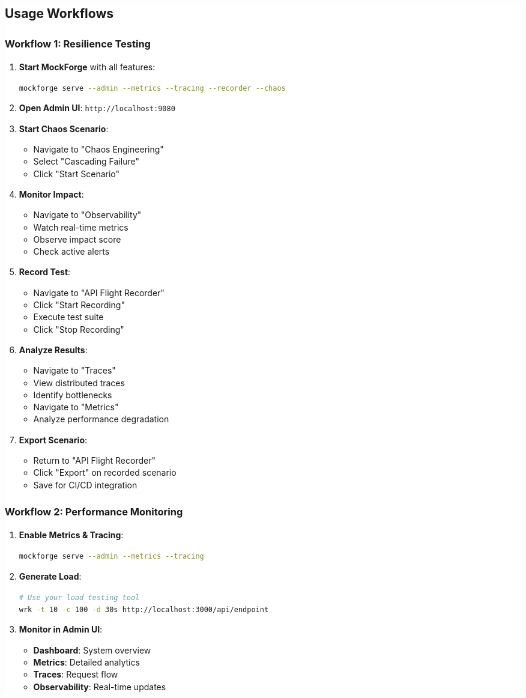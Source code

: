 
## Usage Workflows

### Workflow 1: Resilience Testing

1. **Start MockForge** with all features:
   ```bash
   mockforge serve --admin --metrics --tracing --recorder --chaos
   ```

2. **Open Admin UI**: `http://localhost:9080`

3. **Start Chaos Scenario**:
   - Navigate to "Chaos Engineering"
   - Select "Cascading Failure"
   - Click "Start Scenario"

4. **Monitor Impact**:
   - Navigate to "Observability"
   - Watch real-time metrics
   - Observe impact score
   - Check active alerts

5. **Record Test**:
   - Navigate to "API Flight Recorder"
   - Click "Start Recording"
   - Execute test suite
   - Click "Stop Recording"

6. **Analyze Results**:
   - Navigate to "Traces"
   - View distributed traces
   - Identify bottlenecks
   - Navigate to "Metrics"
   - Analyze performance degradation

7. **Export Scenario**:
   - Return to "API Flight Recorder"
   - Click "Export" on recorded scenario
   - Save for CI/CD integration

### Workflow 2: Performance Monitoring

1. **Enable Metrics & Tracing**:
   ```bash
   mockforge serve --admin --metrics --tracing
   ```

2. **Generate Load**:
   ```bash
   # Use your load testing tool
   wrk -t 10 -c 100 -d 30s http://localhost:3000/api/endpoint
   ```

3. **Monitor in Admin UI**:
   - **Dashboard**: System overview
   - **Metrics**: Detailed analytics
   - **Traces**: Request flow
   - **Observability**: Real-time updates
